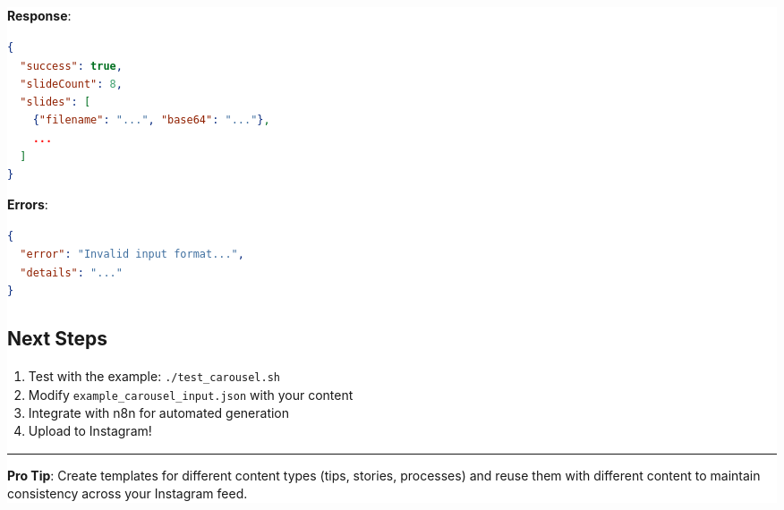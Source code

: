 **Response**:
```json
{
  "success": true,
  "slideCount": 8,
  "slides": [
    {"filename": "...", "base64": "..."},
    ...
  ]
}
```

**Errors**:
```json
{
  "error": "Invalid input format...",
  "details": "..."
}
```

## Next Steps

1. Test with the example: `./test_carousel.sh`
2. Modify `example_carousel_input.json` with your content
3. Integrate with n8n for automated generation
4. Upload to Instagram!

---

**Pro Tip**: Create templates for different content types (tips, stories, processes) and reuse them with different content to maintain consistency across your Instagram feed.

